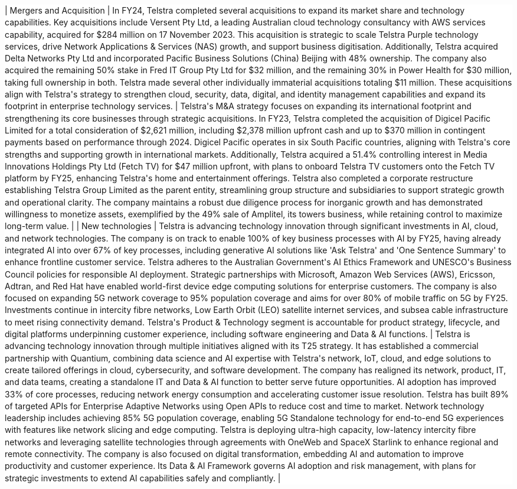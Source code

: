 | Mergers and Acquisition | In FY24, Telstra completed several acquisitions to expand its market share and technology capabilities. Key acquisitions include Versent Pty Ltd, a leading Australian cloud technology consultancy with AWS services capability, acquired for $284 million on 17 November 2023. This acquisition is strategic to scale Telstra Purple technology services, drive Network Applications & Services (NAS) growth, and support business digitisation. Additionally, Telstra acquired Delta Networks Pty Ltd and incorporated Pacific Business Solutions (China) Beijing with 48% ownership. The company also acquired the remaining 50% stake in Fred IT Group Pty Ltd for $32 million, and the remaining 30% in Power Health for $30 million, taking full ownership in both. Telstra made several other individually immaterial acquisitions totaling $11 million. These acquisitions align with Telstra's strategy to strengthen cloud, security, data, digital, and identity management capabilities and expand its footprint in enterprise technology services. | Telstra's M&A strategy focuses on expanding its international footprint and strengthening its core businesses through strategic acquisitions. In FY23, Telstra completed the acquisition of Digicel Pacific Limited for a total consideration of $2,621 million, including $2,378 million upfront cash and up to $370 million in contingent payments based on performance through 2024. Digicel Pacific operates in six South Pacific countries, aligning with Telstra's core strengths and supporting growth in international markets. Additionally, Telstra acquired a 51.4% controlling interest in Media Innovations Holdings Pty Ltd (Fetch TV) for $47 million upfront, with plans to onboard Telstra TV customers onto the Fetch TV platform by FY25, enhancing Telstra's home and entertainment offerings. Telstra also completed a corporate restructure establishing Telstra Group Limited as the parent entity, streamlining group structure and subsidiaries to support strategic growth and operational clarity. The company maintains a robust due diligence process for inorganic growth and has demonstrated willingness to monetize assets, exemplified by the 49% sale of Amplitel, its towers business, while retaining control to maximize long-term value. |
| New technologies | Telstra is advancing technology innovation through significant investments in AI, cloud, and network technologies. The company is on track to enable 100% of key business processes with AI by FY25, having already integrated AI into over 67% of key processes, including generative AI solutions like 'Ask Telstra' and 'One Sentence Summary' to enhance frontline customer service. Telstra adheres to the Australian Government's AI Ethics Framework and UNESCO's Business Council policies for responsible AI deployment. Strategic partnerships with Microsoft, Amazon Web Services (AWS), Ericsson, Adtran, and Red Hat have enabled world-first device edge computing solutions for enterprise customers. The company is also focused on expanding 5G network coverage to 95% population coverage and aims for over 80% of mobile traffic on 5G by FY25. Investments continue in intercity fibre networks, Low Earth Orbit (LEO) satellite internet services, and subsea cable infrastructure to meet rising connectivity demand. Telstra's Product & Technology segment is accountable for product strategy, lifecycle, and digital platforms underpinning customer experience, including software engineering and Data & AI functions. | Telstra is advancing technology innovation through multiple initiatives aligned with its T25 strategy. It has established a commercial partnership with Quantium, combining data science and AI expertise with Telstra's network, IoT, cloud, and edge solutions to create tailored offerings in cloud, cybersecurity, and software development. The company has realigned its network, product, IT, and data teams, creating a standalone IT and Data & AI function to better serve future opportunities. AI adoption has improved 33% of core processes, reducing network energy consumption and accelerating customer issue resolution. Telstra has built 89% of targeted APIs for Enterprise Adaptive Networks using Open APIs to reduce cost and time to market. Network technology leadership includes achieving 85% 5G population coverage, enabling 5G Standalone technology for end-to-end 5G experiences with features like network slicing and edge computing. Telstra is deploying ultra-high capacity, low-latency intercity fibre networks and leveraging satellite technologies through agreements with OneWeb and SpaceX Starlink to enhance regional and remote connectivity. The company is also focused on digital transformation, embedding AI and automation to improve productivity and customer experience. Its Data & AI Framework governs AI adoption and risk management, with plans for strategic investments to extend AI capabilities safely and compliantly. |